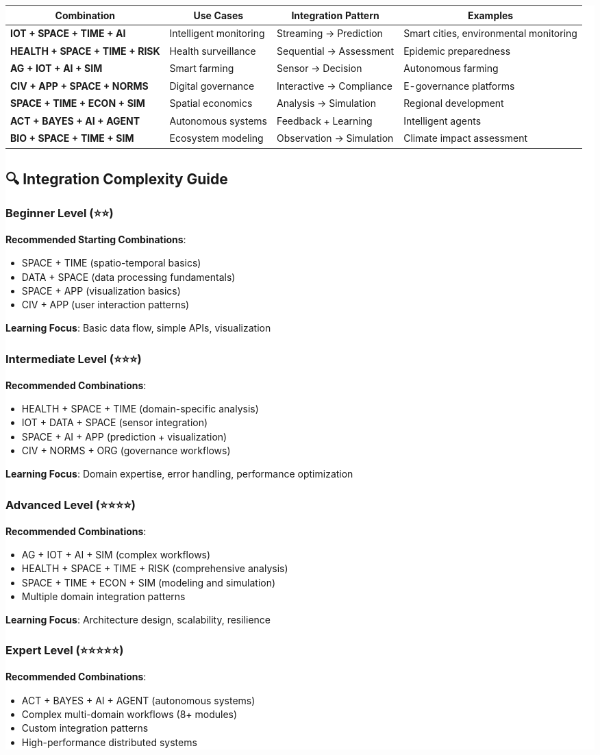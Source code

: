 | Combination | Use Cases | Integration Pattern | Examples |
|-------------|-----------|-------------------|----------|
| **IOT + SPACE + TIME + AI** | Intelligent monitoring | Streaming → Prediction | Smart cities, environmental monitoring |
| **HEALTH + SPACE + TIME + RISK** | Health surveillance | Sequential → Assessment | Epidemic preparedness |
| **AG + IOT + AI + SIM** | Smart farming | Sensor → Decision | Autonomous farming |
| **CIV + APP + SPACE + NORMS** | Digital governance | Interactive → Compliance | E-governance platforms |
| **SPACE + TIME + ECON + SIM** | Spatial economics | Analysis → Simulation | Regional development |
| **ACT + BAYES + AI + AGENT** | Autonomous systems | Feedback + Learning | Intelligent agents |
| **BIO + SPACE + TIME + SIM** | Ecosystem modeling | Observation → Simulation | Climate impact assessment |

## 🔍 **Integration Complexity Guide**

### **Beginner Level (⭐⭐)**
**Recommended Starting Combinations**:
- SPACE + TIME (spatio-temporal basics)
- DATA + SPACE (data processing fundamentals)
- SPACE + APP (visualization basics)
- CIV + APP (user interaction patterns)

**Learning Focus**: Basic data flow, simple APIs, visualization

### **Intermediate Level (⭐⭐⭐)**
**Recommended Combinations**:
- HEALTH + SPACE + TIME (domain-specific analysis)
- IOT + DATA + SPACE (sensor integration)
- SPACE + AI + APP (prediction + visualization)
- CIV + NORMS + ORG (governance workflows)

**Learning Focus**: Domain expertise, error handling, performance optimization

### **Advanced Level (⭐⭐⭐⭐)**
**Recommended Combinations**:
- AG + IOT + AI + SIM (complex workflows)
- HEALTH + SPACE + TIME + RISK (comprehensive analysis)
- SPACE + TIME + ECON + SIM (modeling and simulation)
- Multiple domain integration patterns

**Learning Focus**: Architecture design, scalability, resilience

### **Expert Level (⭐⭐⭐⭐⭐)**
**Recommended Combinations**:
- ACT + BAYES + AI + AGENT (autonomous systems)
- Complex multi-domain workflows (8+ modules)
- Custom integration patterns
- High-performance distributed systems
